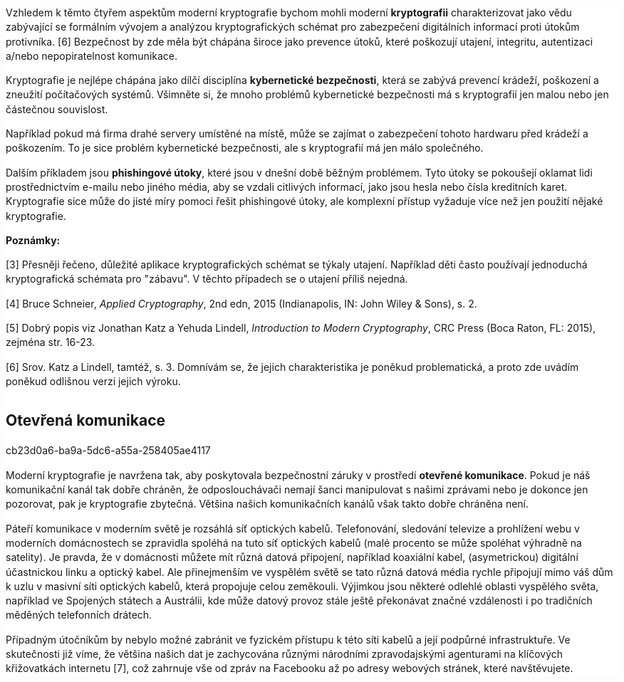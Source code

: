 Vzhledem k těmto čtyřem aspektům moderní kryptografie bychom mohli moderní **kryptografii** charakterizovat jako vědu zabývající se formálním vývojem a analýzou kryptografických schémat pro zabezpečení digitálních informací proti útokům protivníka. [6] Bezpečnost by zde měla být chápána široce jako prevence útoků, které poškozují utajení, integritu, autentizaci a/nebo nepopiratelnost komunikace.

Kryptografie je nejlépe chápána jako dílčí disciplína **kybernetické bezpečnosti**, která se zabývá prevencí krádeží, poškození a zneužití počítačových systémů. Všimněte si, že mnoho problémů kybernetické bezpečnosti má s kryptografií jen malou nebo jen částečnou souvislost.

Například pokud má firma drahé servery umístěné na místě, může se zajímat o zabezpečení tohoto hardwaru před krádeží a poškozením. To je sice problém kybernetické bezpečnosti, ale s kryptografií má jen málo společného.

Dalším příkladem jsou **phishingové útoky**, které jsou v dnešní době běžným problémem. Tyto útoky se pokoušejí oklamat lidi prostřednictvím e-mailu nebo jiného média, aby se vzdali citlivých informací, jako jsou hesla nebo čísla kreditních karet. Kryptografie sice může do jisté míry pomoci řešit phishingové útoky, ale komplexní přístup vyžaduje více než jen použití nějaké kryptografie.

**Poznámky:**

[3] Přesněji řečeno, důležité aplikace kryptografických schémat se týkaly utajení. Například děti často používají jednoduchá kryptografická schémata pro "zábavu". V těchto případech se o utajení příliš nejedná.

[4] Bruce Schneier, *Applied Cryptography*, 2nd edn, 2015 (Indianapolis, IN: John Wiley & Sons), s. 2.

[5] Dobrý popis viz Jonathan Katz a Yehuda Lindell, *Introduction to Modern Cryptography*, CRC Press (Boca Raton, FL: 2015), zejména str. 16-23.

[6] Srov. Katz a Lindell, tamtéž, s. 3. Domnívám se, že jejich charakteristika je poněkud problematická, a proto zde uvádím poněkud odlišnou verzi jejich výroku.

## Otevřená komunikace

<chapterId>cb23d0a6-ba9a-5dc6-a55a-258405ae4117</chapterId>

Moderní kryptografie je navržena tak, aby poskytovala bezpečnostní záruky v prostředí **otevřené komunikace**. Pokud je náš komunikační kanál tak dobře chráněn, že odposlouchávači nemají šanci manipulovat s našimi zprávami nebo je dokonce jen pozorovat, pak je kryptografie zbytečná. Většina našich komunikačních kanálů však takto dobře chráněna není.

Páteří komunikace v moderním světě je rozsáhlá síť optických kabelů. Telefonování, sledování televize a prohlížení webu v moderních domácnostech se zpravidla spoléhá na tuto síť optických kabelů (malé procento se může spoléhat výhradně na satelity). Je pravda, že v domácnosti můžete mít různá datová připojení, například koaxiální kabel, (asymetrickou) digitální účastnickou linku a optický kabel. Ale přinejmenším ve vyspělém světě se tato různá datová média rychle připojují mimo váš dům k uzlu v masivní síti optických kabelů, která propojuje celou zeměkouli. Výjimkou jsou některé odlehlé oblasti vyspělého světa, například ve Spojených státech a Austrálii, kde může datový provoz stále ještě překonávat značné vzdálenosti i po tradičních měděných telefonních drátech.

Případným útočníkům by nebylo možné zabránit ve fyzickém přístupu k této síti kabelů a její podpůrné infrastruktuře. Ve skutečnosti již víme, že většina našich dat je zachycována různými národními zpravodajskými agenturami na klíčových křižovatkách internetu [7], což zahrnuje vše od zpráv na Facebooku až po adresy webových stránek, které navštěvujete.
